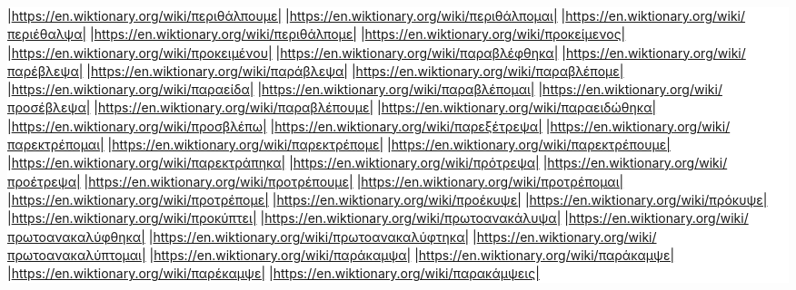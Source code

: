 |https://en.wiktionary.org/wiki/περιθάλπουμε|
|https://en.wiktionary.org/wiki/περιθάλπομαι|
|https://en.wiktionary.org/wiki/περιέθαλψα|
|https://en.wiktionary.org/wiki/περιθάλπομε|
|https://en.wiktionary.org/wiki/προκείμενος|
|https://en.wiktionary.org/wiki/προκειμένου|
|https://en.wiktionary.org/wiki/παραβλέφθηκα|
|https://en.wiktionary.org/wiki/παρέβλεψα|
|https://en.wiktionary.org/wiki/παράβλεψα|
|https://en.wiktionary.org/wiki/παραβλέπομε|
|https://en.wiktionary.org/wiki/παραείδα|
|https://en.wiktionary.org/wiki/παραβλέπομαι|
|https://en.wiktionary.org/wiki/προσέβλεψα|
|https://en.wiktionary.org/wiki/παραβλέπουμε|
|https://en.wiktionary.org/wiki/παραειδώθηκα|
|https://en.wiktionary.org/wiki/προσβλέπω|
|https://en.wiktionary.org/wiki/παρεξέτρεψα|
|https://en.wiktionary.org/wiki/παρεκτρέπομαι|
|https://en.wiktionary.org/wiki/παρεκτρέπομε|
|https://en.wiktionary.org/wiki/παρεκτρέπουμε|
|https://en.wiktionary.org/wiki/παρεκτράπηκα|
|https://en.wiktionary.org/wiki/πρότρεψα|
|https://en.wiktionary.org/wiki/προέτρεψα|
|https://en.wiktionary.org/wiki/προτρέπουμε|
|https://en.wiktionary.org/wiki/προτρέπομαι|
|https://en.wiktionary.org/wiki/προτρέπομε|
|https://en.wiktionary.org/wiki/προέκυψε|
|https://en.wiktionary.org/wiki/πρόκυψε|
|https://en.wiktionary.org/wiki/προκύπτει|
|https://en.wiktionary.org/wiki/πρωτοανακάλυψα|
|https://en.wiktionary.org/wiki/πρωτοανακαλύφθηκα|
|https://en.wiktionary.org/wiki/πρωτοανακαλύφτηκα|
|https://en.wiktionary.org/wiki/πρωτοανακαλύπτομαι|
|https://en.wiktionary.org/wiki/παράκαμψα|
|https://en.wiktionary.org/wiki/παράκαμψε|
|https://en.wiktionary.org/wiki/παρέκαμψε|
|https://en.wiktionary.org/wiki/παρακάμψεις|